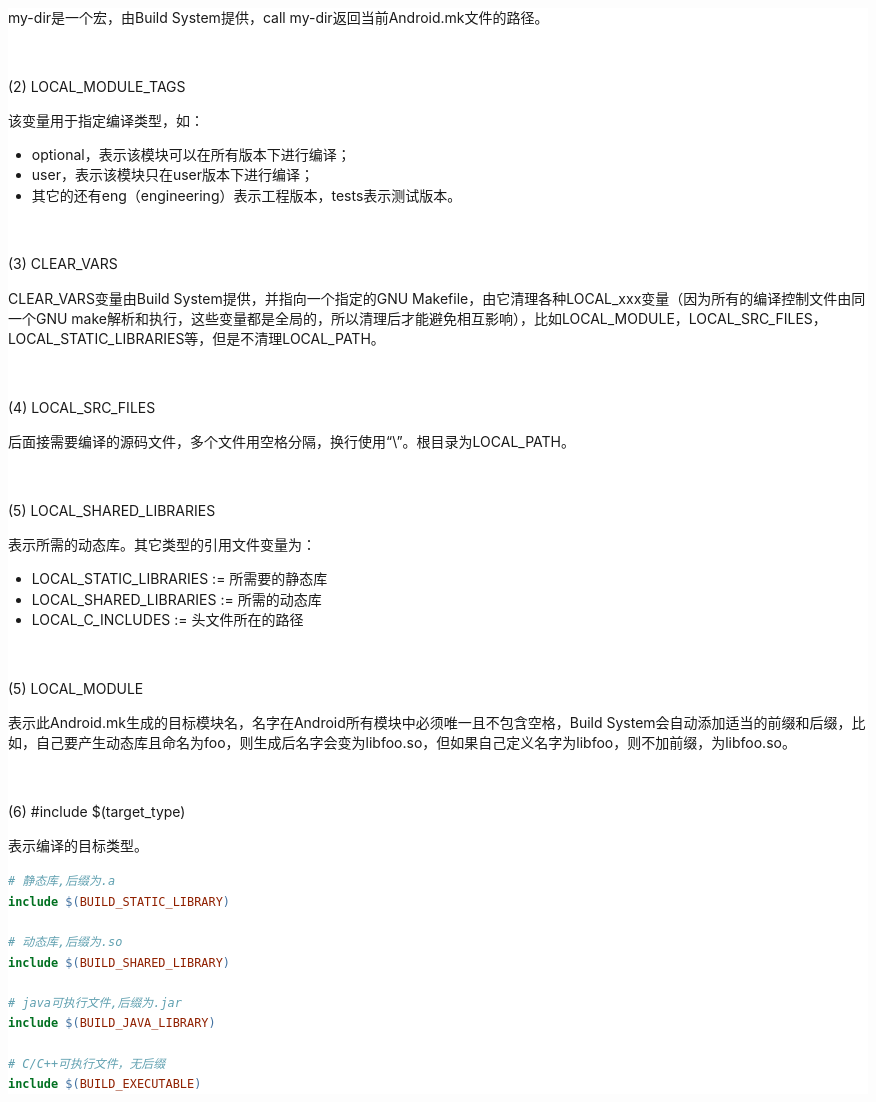 my-dir是一个宏，由Build System提供，call my-dir返回当前Android.mk文件的路径。

<br/>

(2)   LOCAL_MODULE_TAGS

该变量用于指定编译类型，如：

- optional，表示该模块可以在所有版本下进行编译；
- user，表示该模块只在user版本下进行编译；
- 其它的还有eng（engineering）表示工程版本，tests表示测试版本。

<br/>

(3)   CLEAR_VARS

CLEAR_VARS变量由Build System提供，并指向一个指定的GNU Makefile，由它清理各种LOCAL_xxx变量（因为所有的编译控制文件由同一个GNU make解析和执行，这些变量都是全局的，所以清理后才能避免相互影响），比如LOCAL_MODULE，LOCAL_SRC_FILES，LOCAL_STATIC_LIBRARIES等，但是不清理LOCAL_PATH。

<br/>

(4)   LOCAL_SRC_FILES

后面接需要编译的源码文件，多个文件用空格分隔，换行使用“\”。根目录为LOCAL_PATH。

<br/>

(5)   LOCAL_SHARED_LIBRARIES

表示所需的动态库。其它类型的引用文件变量为：

- LOCAL_STATIC_LIBRARIES := 所需要的静态库
- LOCAL_SHARED_LIBRARIES := 所需的动态库
- LOCAL_C_INCLUDES := 头文件所在的路径

<br/>

(5)   LOCAL_MODULE

表示此Android.mk生成的目标模块名，名字在Android所有模块中必须唯一且不包含空格，Build System会自动添加适当的前缀和后缀，比如，自己要产生动态库且命名为foo，则生成后名字会变为libfoo.so，但如果自己定义名字为libfoo，则不加前缀，为libfoo.so。

<br/>

(6)   #include $(target_type)

表示编译的目标类型。

```makefile
# 静态库,后缀为.a
include $(BUILD_STATIC_LIBRARY)
 
# 动态库,后缀为.so
include $(BUILD_SHARED_LIBRARY)

# java可执行文件,后缀为.jar
include $(BUILD_JAVA_LIBRARY)

# C/C++可执行文件，无后缀
include $(BUILD_EXECUTABLE)
```

